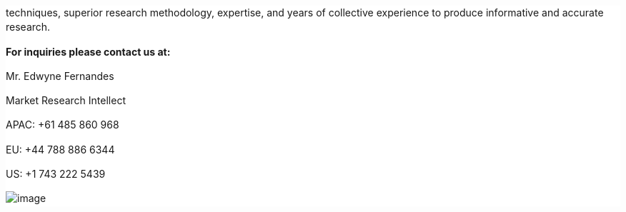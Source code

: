 techniques, superior research methodology, expertise, and years of collective experience to produce informative and accurate research.</span></p><p><strong>For inquiries please contact us at:</strong></p><p>Mr. Edwyne Fernandes</p><p>Market Research Intellect</p><p>APAC: +61 485 860 968</p><p>EU: +44 788 886 6344</p><p>US: +1 743 222 5439</p>
![image](https://github.com/user-attachments/assets/5e1fa8cf-6d3a-4008-974b-4999f5c6ac98)

